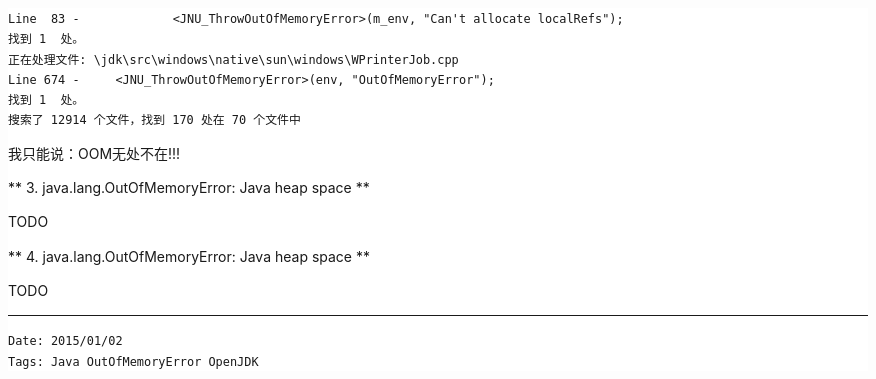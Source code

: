    Line  83 -             <JNU_ThrowOutOfMemoryError>(m_env, "Can't allocate localRefs");
    找到 1  处。
    正在处理文件: \jdk\src\windows\native\sun\windows\WPrinterJob.cpp
    Line 674 -     <JNU_ThrowOutOfMemoryError>(env, "OutOfMemoryError");
    找到 1  处。
    搜索了 12914 个文件，找到 170 处在 70 个文件中

我只能说：OOM无处不在!!!

** 3. java.lang.OutOfMemoryError: Java heap space **

TODO

** 4. java.lang.OutOfMemoryError: Java heap space **

TODO


-----------------
    Date: 2015/01/02
    Tags: Java OutOfMemoryError OpenJDK